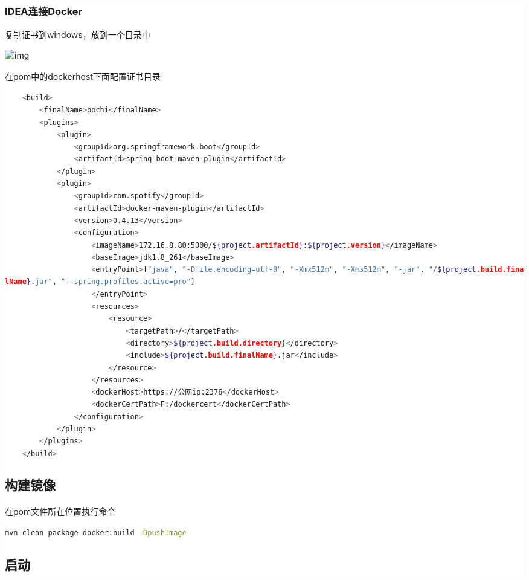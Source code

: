 ### IDEA连接Docker

复制证书到windows，放到一个目录中

![img](https://img-blog.csdnimg.cn/20200328194550530.png?x-oss-process=image/watermark,type_ZmFuZ3poZW5naGVpdGk,shadow_10,text_aHR0cHM6Ly9ibG9nLmNzZG4ubmV0L0Fzc2Fzc2luX0VaSTA=,size_16,color_FFFFFF,t_70)

在pom中的dockerhost下面配置证书目录

```sh
    <build>
        <finalName>pochi</finalName>
        <plugins>
            <plugin>
                <groupId>org.springframework.boot</groupId>
                <artifactId>spring-boot-maven-plugin</artifactId>
            </plugin>
            <plugin>
                <groupId>com.spotify</groupId>
                <artifactId>docker-maven-plugin</artifactId>
                <version>0.4.13</version>
                <configuration>
                    <imageName>172.16.8.80:5000/${project.artifactId}:${project.version}</imageName>
                    <baseImage>jdk1.8_261</baseImage>
                    <entryPoint>["java", "-Dfile.encoding=utf-8", "-Xmx512m", "-Xms512m", "-jar", "/${project.build.finalName}.jar", "--spring.profiles.active=pro"]
                    </entryPoint>
                    <resources>
                        <resource>
                            <targetPath>/</targetPath>
                            <directory>${project.build.directory}</directory>
                            <include>${project.build.finalName}.jar</include>
                        </resource>
                    </resources>
                    <dockerHost>https://公网ip:2376</dockerHost>
                    <dockerCertPath>F:/dockercert</dockerCertPath>
                </configuration>
            </plugin>
        </plugins>
    </build>
```

## 构建镜像

在pom文件所在位置执行命令

```sh
mvn clean package docker:build -DpushImage
```

## 启动
